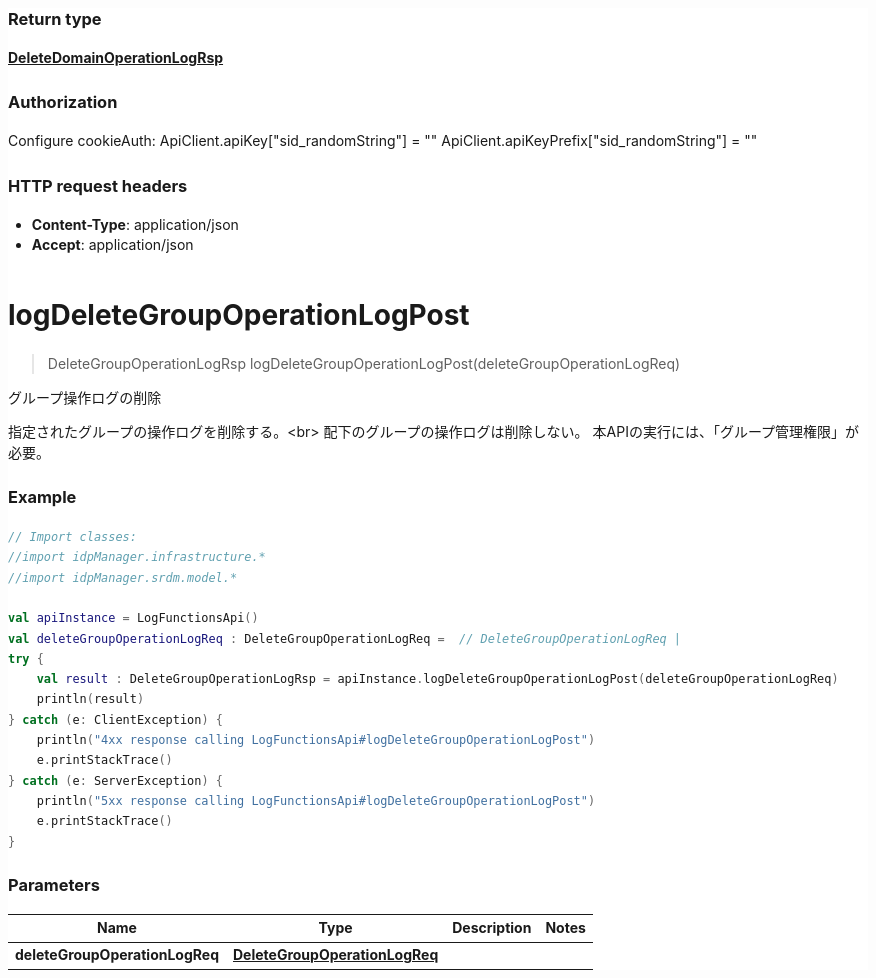 ### Return type

[**DeleteDomainOperationLogRsp**](DeleteDomainOperationLogRsp.md)

### Authorization


Configure cookieAuth:
    ApiClient.apiKey["sid_randomString"] = ""
    ApiClient.apiKeyPrefix["sid_randomString"] = ""

### HTTP request headers

 - **Content-Type**: application/json
 - **Accept**: application/json

<a name="logDeleteGroupOperationLogPost"></a>
# **logDeleteGroupOperationLogPost**
> DeleteGroupOperationLogRsp logDeleteGroupOperationLogPost(deleteGroupOperationLogReq)

グループ操作ログの削除

指定されたグループの操作ログを削除する。&lt;br&gt; 配下のグループの操作ログは削除しない。 本APIの実行には、「グループ管理権限」が必要。

### Example
```kotlin
// Import classes:
//import idpManager.infrastructure.*
//import idpManager.srdm.model.*

val apiInstance = LogFunctionsApi()
val deleteGroupOperationLogReq : DeleteGroupOperationLogReq =  // DeleteGroupOperationLogReq | 
try {
    val result : DeleteGroupOperationLogRsp = apiInstance.logDeleteGroupOperationLogPost(deleteGroupOperationLogReq)
    println(result)
} catch (e: ClientException) {
    println("4xx response calling LogFunctionsApi#logDeleteGroupOperationLogPost")
    e.printStackTrace()
} catch (e: ServerException) {
    println("5xx response calling LogFunctionsApi#logDeleteGroupOperationLogPost")
    e.printStackTrace()
}
```

### Parameters

Name | Type | Description  | Notes
------------- | ------------- | ------------- | -------------
 **deleteGroupOperationLogReq** | [**DeleteGroupOperationLogReq**](DeleteGroupOperationLogReq.md)|  |
